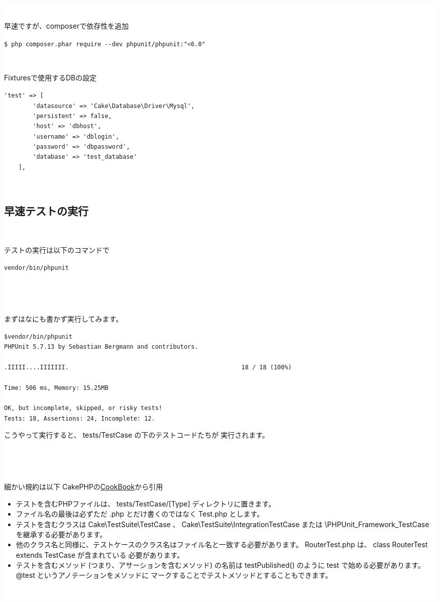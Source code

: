 &nbsp;

早速ですが、composerで依存性を追加
<pre><code class="language-php">$ php composer.phar require --dev phpunit/phpunit:"&lt;6.0"</code></pre>
&nbsp;

Fixturesで使用するDBの設定
<pre><code class="language-php">'test' =&gt; [
        'datasource' =&gt; 'Cake\Database\Driver\Mysql',
        'persistent' =&gt; false,
        'host' =&gt; 'dbhost',
        'username' =&gt; 'dblogin',
        'password' =&gt; 'dbpassword',
        'database' =&gt; 'test_database'
    ],
</code></pre>
&nbsp;
&nbsp;
<h2 class="chapter">早速テストの実行</h2>

&nbsp;

テストの実行は以下のコマンドで
<pre><code class="language-bash">vendor/bin/phpunit</code></pre>
&nbsp;

&nbsp;

まずはなにも書かず実行してみます。
<pre><code class="language-bash">$vendor/bin/phpunit
PHPUnit 5.7.13 by Sebastian Bergmann and contributors.

.IIIII....IIIIIII.                                                18 / 18 (100%)

Time: 506 ms, Memory: 15.25MB

OK, but incomplete, skipped, or risky tests!
Tests: 18, Assertions: 24, Incomplete: 12.
</code></pre>
こうやって実行すると、
tests/TestCase の下のテストコードたちが
実行されます。

&nbsp;

&nbsp;

細かい規約は以下 CakePHPの<a href="https://book.cakephp.org/3.0/ja/development/testing.html">CookBook</a>から引用
<ul>
 	<li>テストを含むPHPファイルは、 tests/TestCase/[Type] ディレクトリに置きます。</li>
 	<li>ファイル名の最後は必ずただ .php とだけ書くのではなく Test.php とします。</li>
 	<li>テストを含むクラスは Cake\TestSuite\TestCase 、 Cake\TestSuite\IntegrationTestCase または \PHPUnit_Framework_TestCase を継承する必要があります。</li>
 	<li>他のクラス名と同様に、テストケースのクラス名はファイル名と一致する必要があります。 RouterTest.php は、 class RouterTest extends TestCase が含まれている 必要があります。</li>
 	<li>テストを含むメソッド (つまり、アサーションを含むメソッド) の名前は testPublished() のように test で始める必要があります。 @test というアノテーションをメソッドに マークすることでテストメソッドとすることもできます。</li>
</ul>
&nbsp;
